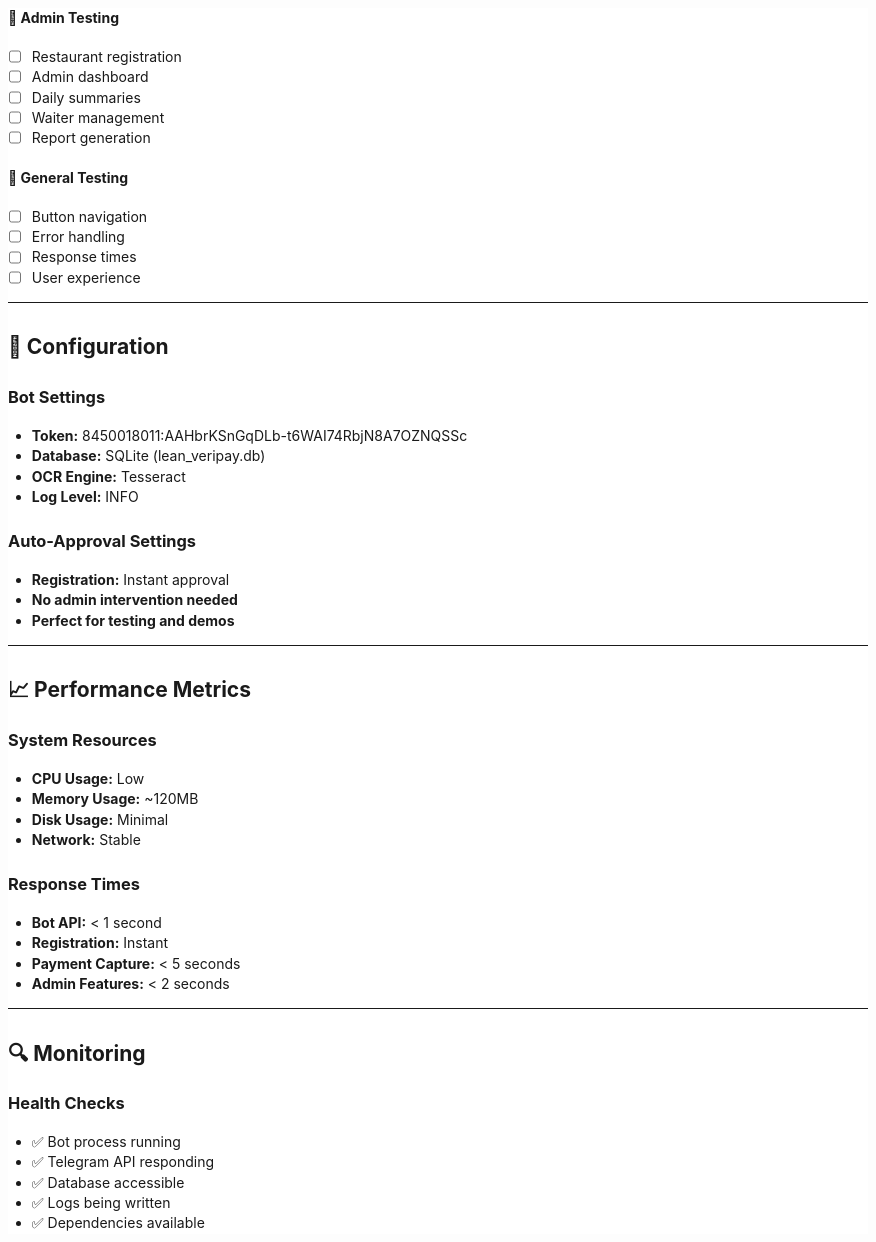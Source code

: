 #### **🏪 Admin Testing**
- [ ] Restaurant registration
- [ ] Admin dashboard
- [ ] Daily summaries
- [ ] Waiter management
- [ ] Report generation

#### **🎯 General Testing**
- [ ] Button navigation
- [ ] Error handling
- [ ] Response times
- [ ] User experience

---

## 🔧 **Configuration**

### **Bot Settings**
- **Token:** 8450018011:AAHbrKSnGqDLb-t6WAI74RbjN8A7OZNQSSc
- **Database:** SQLite (lean_veripay.db)
- **OCR Engine:** Tesseract
- **Log Level:** INFO

### **Auto-Approval Settings**
- **Registration:** Instant approval
- **No admin intervention needed**
- **Perfect for testing and demos**

---

## 📈 **Performance Metrics**

### **System Resources**
- **CPU Usage:** Low
- **Memory Usage:** ~120MB
- **Disk Usage:** Minimal
- **Network:** Stable

### **Response Times**
- **Bot API:** < 1 second
- **Registration:** Instant
- **Payment Capture:** < 5 seconds
- **Admin Features:** < 2 seconds

---

## 🔍 **Monitoring**

### **Health Checks**
- ✅ Bot process running
- ✅ Telegram API responding
- ✅ Database accessible
- ✅ Logs being written
- ✅ Dependencies available
